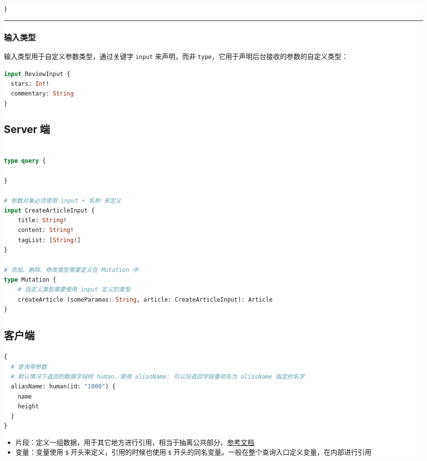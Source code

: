 ```graphql
}
```

---

### 输入类型

输入类型用于自定义参数类型，通过关键字 `input` 来声明，而非 `type`，它用于声明后台接收的参数的自定义类型：

```graphql
input ReviewInput {
  stars: Int!
  commentary: String
}
```

## Server 端

```graphql

type query {

}

# 参数对象必须使用 input + 名称 来定义
input CreateArticleInput {
    title: String!
    content: String!
    tagList: [String!]
}

# 添加、删除、修改类型需要定义在 Mutation 中
type Mutation {
    # 自定义类型需要使用 input 定义的类型
    createArticle (someParamas: String, article: CreateArticleInput): Article
}

```

## 客户端

```graphql
{
  # 查询带参数
  # 默认情况下返回的数据字段时 human，使用 aliasName: 可以将返回字段重命名为 aliasName 指定的名字
  aliasName: human(id: "1000") {
    name
    height
  }
}
```

- 片段：定义一组数据，用于其它地方进行引用，相当于抽离公共部分，[参考文档](https://graphql.cn/learn/queries/#fragments)
- 变量：变量使用 `$` 开头来定义，引用的时候也使用 `$` 开头的同名变量。一般在整个查询入口定义变量，在内部进行引用
